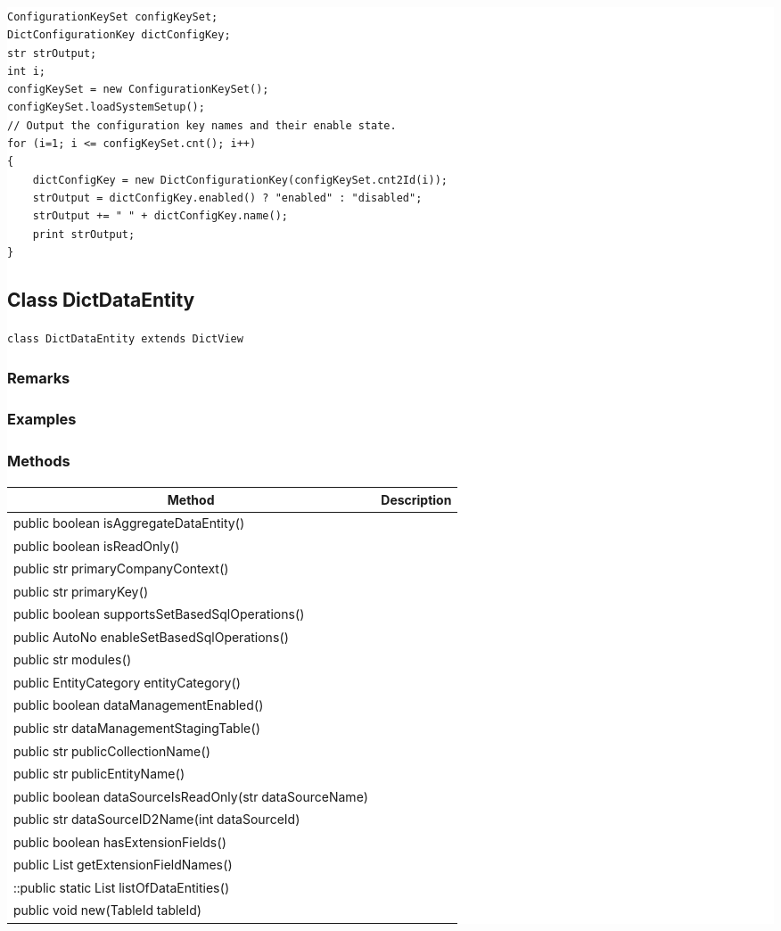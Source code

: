     ConfigurationKeySet configKeySet; 
    DictConfigurationKey dictConfigKey; 
    str strOutput; 
    int i; 
    configKeySet = new ConfigurationKeySet(); 
    configKeySet.loadSystemSetup(); 
    // Output the configuration key names and their enable state. 
    for (i=1; i <= configKeySet.cnt(); i++) 
    { 
        dictConfigKey = new DictConfigurationKey(configKeySet.cnt2Id(i)); 
        strOutput = dictConfigKey.enabled() ? "enabled" : "disabled"; 
        strOutput += " " + dictConfigKey.name(); 
        print strOutput; 
    }

## Class DictDataEntity
    class DictDataEntity extends DictView

### Remarks

### Examples

### Methods

| Method                                                  | Description |
|---------------------------------------------------------|-------------|
| public boolean isAggregateDataEntity()                  |             |
| public boolean isReadOnly()                             |             |
| public str primaryCompanyContext()                      |             |
| public str primaryKey()                                 |             |
| public boolean supportsSetBasedSqlOperations()          |             |
| public AutoNo enableSetBasedSqlOperations()             |             |
| public str modules()                                    |             |
| public EntityCategory entityCategory()                  |             |
| public boolean dataManagementEnabled()                  |             |
| public str dataManagementStagingTable()                 |             |
| public str publicCollectionName()                       |             |
| public str publicEntityName()                           |             |
| public boolean dataSourceIsReadOnly(str dataSourceName) |             |
| public str dataSourceID2Name(int dataSourceId)          |             |
| public boolean hasExtensionFields()                     |             |
| public List getExtensionFieldNames()                    |             |
| ::public static List listOfDataEntities()               |             |
| public void new(TableId tableId)                        |             |
